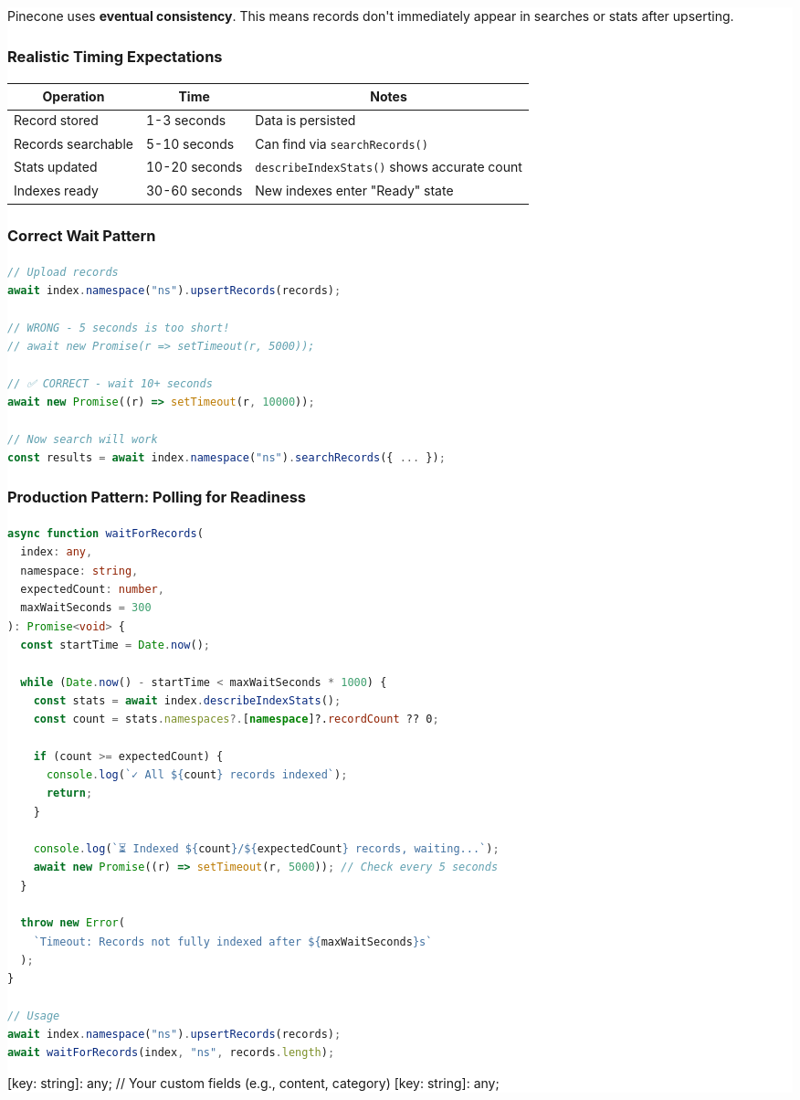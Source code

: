 Pinecone uses **eventual consistency**. This means records don't immediately appear in searches or stats after upserting.

### Realistic Timing Expectations

| Operation          | Time          | Notes                                       |
| ------------------ | ------------- | ------------------------------------------- |
| Record stored      | 1-3 seconds   | Data is persisted                           |
| Records searchable | 5-10 seconds  | Can find via `searchRecords()`              |
| Stats updated      | 10-20 seconds | `describeIndexStats()` shows accurate count |
| Indexes ready      | 30-60 seconds | New indexes enter "Ready" state             |

### Correct Wait Pattern

```typescript
// Upload records
await index.namespace("ns").upsertRecords(records);

// WRONG - 5 seconds is too short!
// await new Promise(r => setTimeout(r, 5000));

// ✅ CORRECT - wait 10+ seconds
await new Promise((r) => setTimeout(r, 10000));

// Now search will work
const results = await index.namespace("ns").searchRecords({ ... });
```

### Production Pattern: Polling for Readiness

```typescript
async function waitForRecords(
  index: any,
  namespace: string,
  expectedCount: number,
  maxWaitSeconds = 300
): Promise<void> {
  const startTime = Date.now();

  while (Date.now() - startTime < maxWaitSeconds * 1000) {
    const stats = await index.describeIndexStats();
    const count = stats.namespaces?.[namespace]?.recordCount ?? 0;

    if (count >= expectedCount) {
      console.log(`✓ All ${count} records indexed`);
      return;
    }

    console.log(`⏳ Indexed ${count}/${expectedCount} records, waiting...`);
    await new Promise((r) => setTimeout(r, 5000)); // Check every 5 seconds
  }

  throw new Error(
    `Timeout: Records not fully indexed after ${maxWaitSeconds}s`
  );
}

// Usage
await index.namespace("ns").upsertRecords(records);
await waitForRecords(index, "ns", records.length);
```


  [key: string]: any; // Your custom fields (e.g., content, category)
  [key: string]: any;